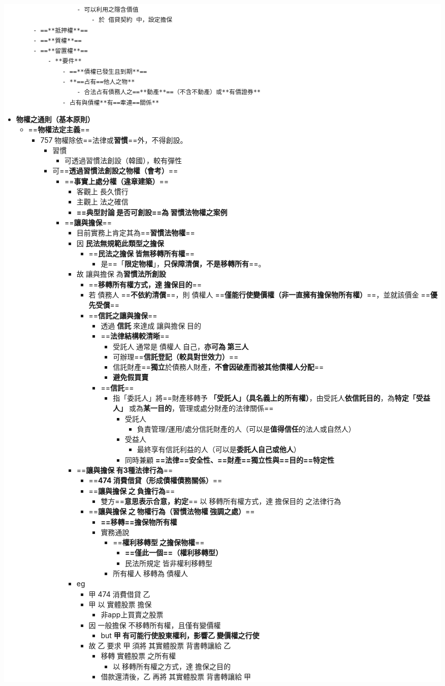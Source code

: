 						- 可以利用之隱含價值
							- 於 借貸契約 中，設定擔保
			- ==**抵押權**==
			- ==**質權**==
			- ==**留置權**==
				- **要件**
					- ==**債權已發生且到期**==
					- **==占有==他人之物**
						- 合法占有債務人之==**動產**==（不含不動產）或**有價證券**
					- 占有與債權**有==牽連==關係**

- **物權之通則（基本原則）**
	- ==**物權法定主義**==
		- 757 物權除依==法律或**習慣**==外，不得創設。
			- 習慣
				- 可透過習慣法創設（韓國），較有彈性
			- 可==**透過習慣法創設之物權（會考）**==
				- ==**事實上處分權（違章建築）**==
					- 客觀上 長久慣行
					- 主觀上 法之確信
					- **==典型討論 是否可創設==為 習慣法物權之案例**
				- ==**讓與擔保**==
					- 目前實務上肯定其為==**習慣法物權**==
					- 因 **民法無規範此類型之擔保** 
						- ==**民法之擔保 皆無移轉所有權**==
							- 是==「**限定物權**」，**只保障清償，不是移轉所有**==。
					- 故 讓與擔保 為**習慣法所創設**
						- ==**移轉所有權方式，達 擔保目的**==
						- 若 債務人 ==**不依約清償**==，則 債權人 ==**僅能行使變價權（非一直擁有擔保物所有權）**==，並就該價金 ==**優先受償**==
						- ==**信託之讓與擔保**==
							- 透過 **信託** 來達成 讓與擔保 目的
							- ==**法律結構較清晰**==
								- 受託人 通常是 債權人 自己，**亦可為 第三人**
								- 可辦理==**信託登記（較具對世效力）**==
								- 信託財產==**獨立**於債務人財產，**不會因破產而被其他債權人分配**==
								- **避免假買賣**
							- ==**信託**==
								- 指「委託人」將==財產移轉予 **「受託人」（具名義上的所有權）**，由受託人**依信託目的**，為**特定「受益人」** 或為**某一目的**，管理或處分財產的法律關係==
									- 受託人
										- 負責管理/運用/處分信託財產的人（可以是**值得信任**的法人或自然人）
									- 受益人
										- 最終享有信託利益的人（可以是**委託人自己或他人**）
									- 同時兼顧 **==法律==安全性、==財產==獨立性與==目的==特定性**
					- ==**讓與擔保 有3種法律行為**==
						- ==**474 消費借貸（形成債權債務關係）**==
						- ==**讓與擔保 之 負擔行為**==
							- 雙方==**意思表示合意，約定**== 以 移轉所有權方式，達 擔保目的 之法律行為
						- ==**讓與擔保 之 物權行為（習慣法物權 強調之處）**==
							- **==移轉==擔保物所有權**
							- 實務通說
								- ==**權利移轉型 之擔保物權**==
									- **==僅此一個==（權利移轉型）**
									- 民法所規定 皆非權利移轉型
								- 所有權人 移轉為  債權人
					- eg 
						- 甲 474 消費借貸 乙
						- 甲 以 實體股票 擔保
							- 非app上買賣之股票
						- 因 一般擔保 不移轉所有權，且僅有變價權
							- but **甲 有可能行使股東權利，影響乙 變價權之行使**
						- 故 乙 要求 甲 須將 其實體股票 背書轉讓給 乙
							- 移轉 實體股票 之所有權
								- 以 移轉所有權之方式，達 擔保之目的
							- 借款還清後，乙 再將 其實體股票 背書轉讓給 甲 